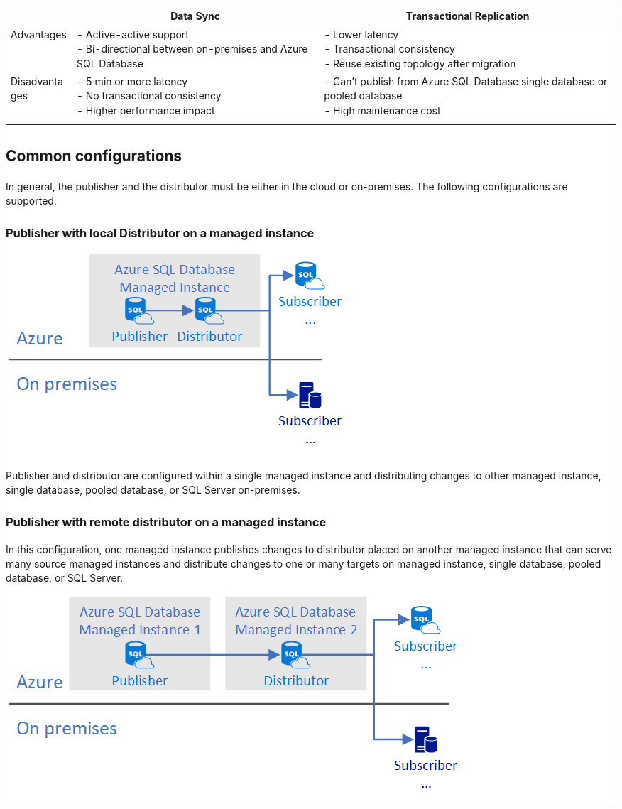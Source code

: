 | | Data Sync | Transactional Replication |
|---|---|---|
| Advantages | - Active-active support<br/>- Bi-directional between on-premises and Azure SQL Database | - Lower latency<br/>- Transactional consistency<br/>- Reuse existing topology after migration |
| Disadvantages | - 5 min or more latency<br/>- No transactional consistency<br/>- Higher performance impact | - Can’t publish from Azure SQL Database single database or pooled database<br/>-	High maintenance cost |
| | | |

## Common configurations

In general, the publisher and the distributor must be either in the cloud or on-premises. The following configurations are supported: 

### Publisher with local Distributor on a managed instance

![Single instance as Publisher and Distributor](media/replication-with-sql-database-managed-instance/01-single-instance-asdbmi-pubdist.png)

Publisher and distributor are configured within a single managed instance and distributing changes to other managed instance, single database, pooled database, or SQL Server on-premises. 

### Publisher with remote distributor on a managed instance

In this configuration, one managed instance publishes changes to distributor placed on another managed instance that can serve many source managed instances and distribute changes to one or many targets on managed instance, single database, pooled database, or SQL Server.

![Separate instances for Publisher and Distributor](media/replication-with-sql-database-managed-instance/02-separate-instances-asdbmi-pubdist.png)
